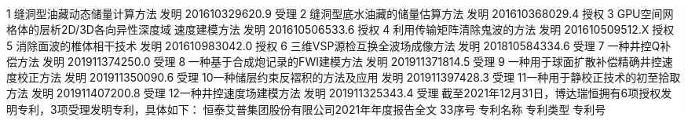 1
缝洞型油藏动态储量计算方法
发明
201610329620.9
受理
2
缝洞型底水油藏的储量估算方法
发明
201610368029.4
授权
3
GPU空间网格体的层析2D/3D各向异性深度域
速度建模方法
发明
201610506533.6
授权
4
利用传输矩阵清除鬼波的方法
发明
201610509512.X
授权
5
消除面波的椎体相干技术
发明
201610983042.0
授权
6
三维VSP源检互换全波场成像方法
发明
201810584334.6
受理
7
一种井控Q补偿方法
发明
201911374250.0
受理
8
一种基于合成炮记录的FWI建模方法
发明
201911371814.5
受理
9
一种用于球面扩散补偿精确井控速度校正方法
发明
201911350090.6
受理
10一种储层约束反褶积的方法及应用
发明
201911397428.3
受理
11一种用于静校正技术的初至拾取方法
发明
201911407200.8
受理
12一种井控速度场建模方法
发明
201911325343.4
受理
截至2021年12月31日，博达瑞恒拥有6项授权发明专利，3项受理发明专利，具体如下：
恒泰艾普集团股份有限公司2021年年度报告全文
33序号
专利名称
专利类型
专利号